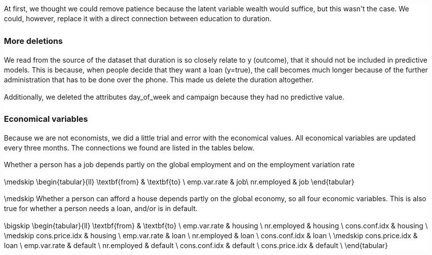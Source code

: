 At first, we thought we could remove patience because the latent variable wealth
would suffice, but this wasn't the case. We could, however, replace it with a
direct connection between education to duration. 

### More deletions
We read from the source of the dataset that duration is so closely relate to y
(outcome), that it should not be included in predictive models. This is because,
when people decide that they want a loan (y=true), the call becomes much longer
because of the further administration that has to be done over the phone. This
made us delete the duration altogether. 

Additionally, we deleted the attributes day\_of\_week and campaign because they
had no predictive value. 

### Economical variables
Because we are not economists, we did a little trial and error with the
economical values. All economical variables are updated every three months. The
connections we found are listed in the tables below. 

Whether a person has a job depends partly on the global employment and on the
employment variation rate

\medskip
\begin{tabular}{ll}
    \textbf{from} & \textbf{to} \\
    emp.var.rate & job\\
    nr.employed & job 
\end{tabular}

\medskip
Whether a person can afford a house depends partly on the global economy, so all
four economic variables. This is also true for whether a person needs a loan,
and/or is in default. 

\bigskip
\begin{tabular}{ll}
    \textbf{from} & \textbf{to} \\
    emp.var.rate & housing \\
    nr.employed & housing \\ 
    cons.conf.idx & housing \\ 
    \medskip
    cons.price.idx & housing \\ 
    emp.var.rate & loan \\
    nr.employed & loan \\ 
    cons.conf.idx & loan \\ 
    \medskip
    cons.price.idx & loan \\
    emp.var.rate & default \\
    nr.employed & default \\ 
    cons.conf.idx & default \\ 
    cons.price.idx & default \\ 
\end{tabular}
